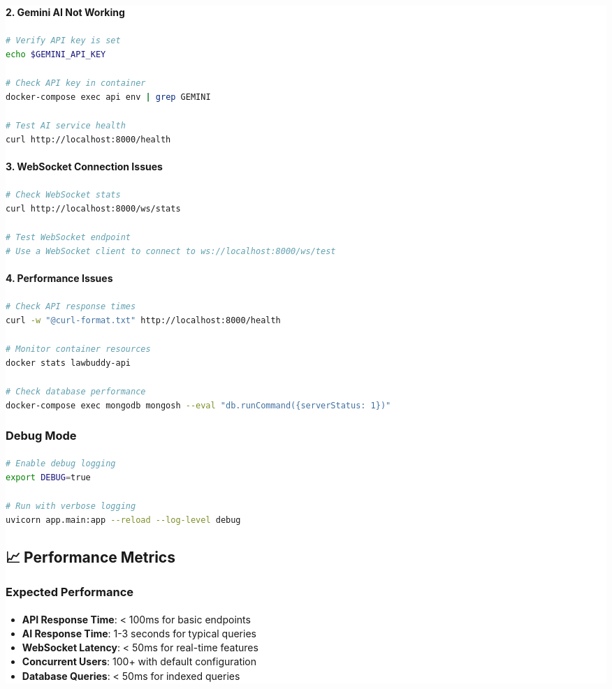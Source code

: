#### 2. Gemini AI Not Working

```bash
# Verify API key is set
echo $GEMINI_API_KEY

# Check API key in container
docker-compose exec api env | grep GEMINI

# Test AI service health
curl http://localhost:8000/health
```

#### 3. WebSocket Connection Issues

```bash
# Check WebSocket stats
curl http://localhost:8000/ws/stats

# Test WebSocket endpoint
# Use a WebSocket client to connect to ws://localhost:8000/ws/test
```

#### 4. Performance Issues

```bash
# Check API response times
curl -w "@curl-format.txt" http://localhost:8000/health

# Monitor container resources
docker stats lawbuddy-api

# Check database performance
docker-compose exec mongodb mongosh --eval "db.runCommand({serverStatus: 1})"
```

### Debug Mode

```bash
# Enable debug logging
export DEBUG=true

# Run with verbose logging
uvicorn app.main:app --reload --log-level debug
```

## 📈 Performance Metrics

### Expected Performance

- **API Response Time**: < 100ms for basic endpoints
- **AI Response Time**: 1-3 seconds for typical queries
- **WebSocket Latency**: < 50ms for real-time features
- **Concurrent Users**: 100+ with default configuration
- **Database Queries**: < 50ms for indexed queries
